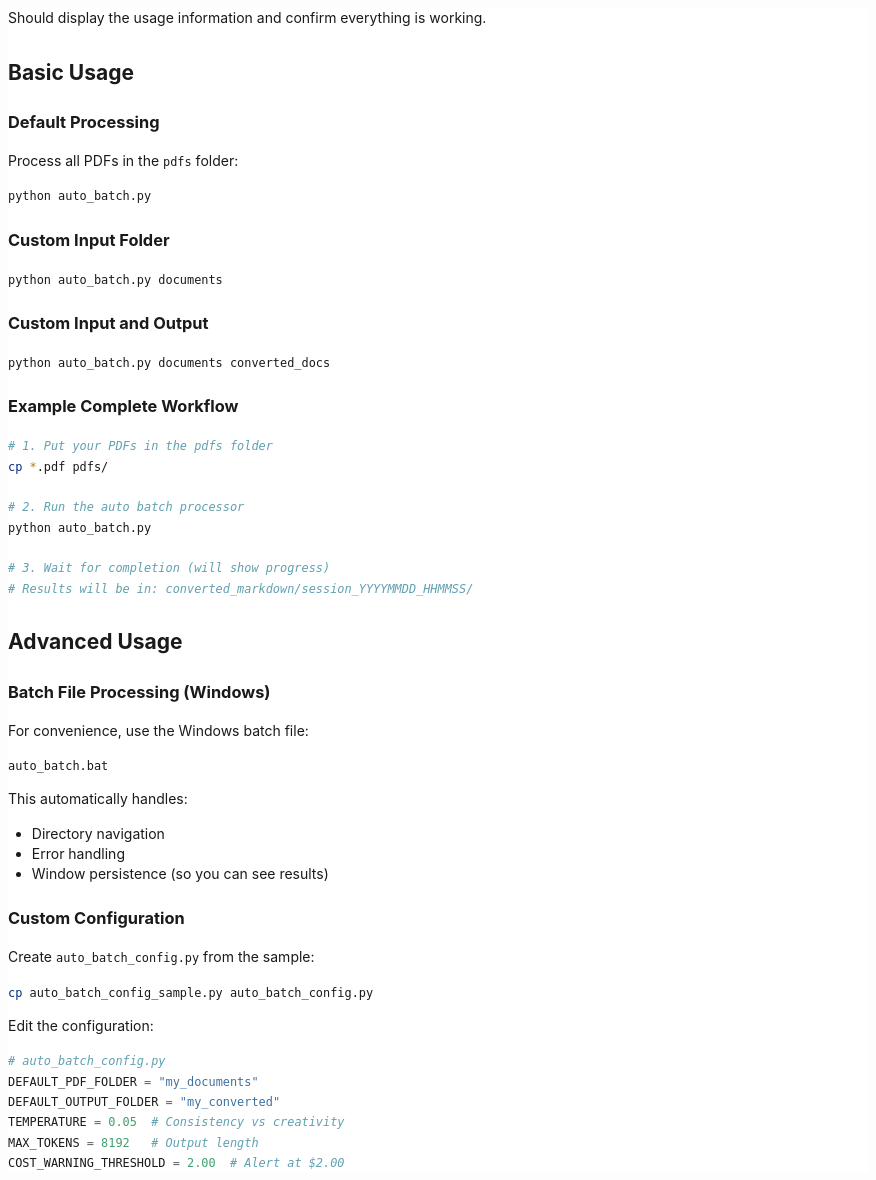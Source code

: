 Should display the usage information and confirm everything is working.

## Basic Usage

### Default Processing
Process all PDFs in the `pdfs` folder:
```bash
python auto_batch.py
```

### Custom Input Folder
```bash
python auto_batch.py documents
```

### Custom Input and Output
```bash
python auto_batch.py documents converted_docs
```

### Example Complete Workflow
```bash
# 1. Put your PDFs in the pdfs folder
cp *.pdf pdfs/

# 2. Run the auto batch processor
python auto_batch.py

# 3. Wait for completion (will show progress)
# Results will be in: converted_markdown/session_YYYYMMDD_HHMMSS/
```

## Advanced Usage

### Batch File Processing (Windows)
For convenience, use the Windows batch file:
```cmd
auto_batch.bat
```

This automatically handles:
- Directory navigation
- Error handling
- Window persistence (so you can see results)

### Custom Configuration
Create `auto_batch_config.py` from the sample:
```bash
cp auto_batch_config_sample.py auto_batch_config.py
```

Edit the configuration:
```python
# auto_batch_config.py
DEFAULT_PDF_FOLDER = "my_documents"
DEFAULT_OUTPUT_FOLDER = "my_converted"
TEMPERATURE = 0.05  # Consistency vs creativity
MAX_TOKENS = 8192   # Output length
COST_WARNING_THRESHOLD = 2.00  # Alert at $2.00
```
